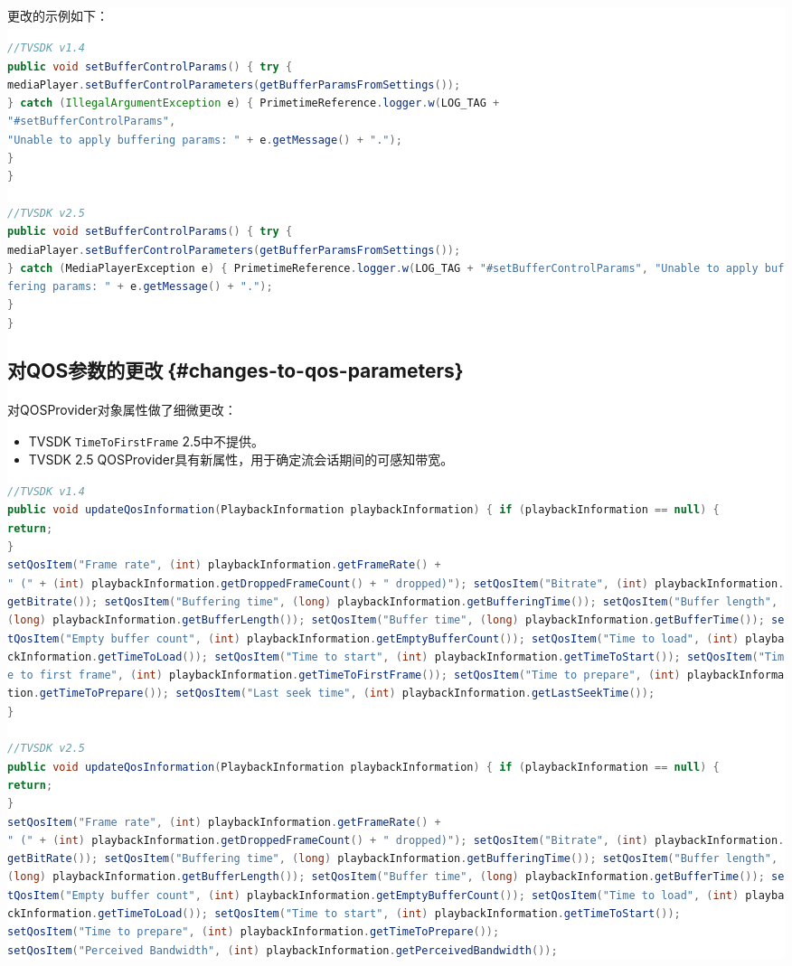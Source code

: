 更改的示例如下：

```java
//TVSDK v1.4
public void setBufferControlParams() { try {
mediaPlayer.setBufferControlParameters(getBufferParamsFromSettings());
} catch (IllegalArgumentException e) { PrimetimeReference.logger.w(LOG_TAG +
"#setBufferControlParams",
"Unable to apply buffering params: " + e.getMessage() + ".");
}
}

//TVSDK v2.5
public void setBufferControlParams() { try {
mediaPlayer.setBufferControlParameters(getBufferParamsFromSettings());
} catch (MediaPlayerException e) { PrimetimeReference.logger.w(LOG_TAG + "#setBufferControlParams", "Unable to apply buffering params: " + e.getMessage() + ".");
}
}
```

## 对QOS参数的更改 {#changes-to-qos-parameters}

对QOSProvider对象属性做了细微更改：

* TVSDK `TimeToFirstFrame` 2.5中不提供。
* TVSDK 2.5 QOSProvider具有新属性，用于确定流会话期间的可感知带宽。

```java
//TVSDK v1.4
public void updateQosInformation(PlaybackInformation playbackInformation) { if (playbackInformation == null) {
return;
}
setQosItem("Frame rate", (int) playbackInformation.getFrameRate() +
" (" + (int) playbackInformation.getDroppedFrameCount() + " dropped)"); setQosItem("Bitrate", (int) playbackInformation.getBitrate()); setQosItem("Buffering time", (long) playbackInformation.getBufferingTime()); setQosItem("Buffer length", (long) playbackInformation.getBufferLength()); setQosItem("Buffer time", (long) playbackInformation.getBufferTime()); setQosItem("Empty buffer count", (int) playbackInformation.getEmptyBufferCount()); setQosItem("Time to load", (int) playbackInformation.getTimeToLoad()); setQosItem("Time to start", (int) playbackInformation.getTimeToStart()); setQosItem("Time to first frame", (int) playbackInformation.getTimeToFirstFrame()); setQosItem("Time to prepare", (int) playbackInformation.getTimeToPrepare()); setQosItem("Last seek time", (int) playbackInformation.getLastSeekTime());
}

//TVSDK v2.5
public void updateQosInformation(PlaybackInformation playbackInformation) { if (playbackInformation == null) {
return;
}
setQosItem("Frame rate", (int) playbackInformation.getFrameRate() +
" (" + (int) playbackInformation.getDroppedFrameCount() + " dropped)"); setQosItem("Bitrate", (int) playbackInformation.getBitRate()); setQosItem("Buffering time", (long) playbackInformation.getBufferingTime()); setQosItem("Buffer length", (long) playbackInformation.getBufferLength()); setQosItem("Buffer time", (long) playbackInformation.getBufferTime()); setQosItem("Empty buffer count", (int) playbackInformation.getEmptyBufferCount()); setQosItem("Time to load", (int) playbackInformation.getTimeToLoad()); setQosItem("Time to start", (int) playbackInformation.getTimeToStart());
setQosItem("Time to prepare", (int) playbackInformation.getTimeToPrepare());
setQosItem("Perceived Bandwidth", (int) playbackInformation.getPerceivedBandwidth());
```
